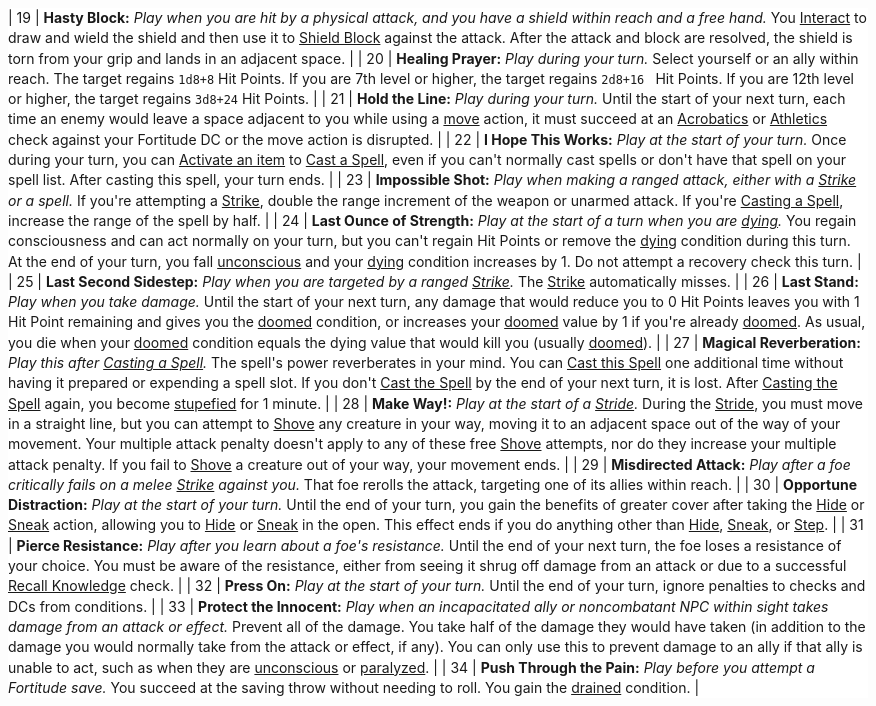 | 19 | **Hasty Block:** _Play when you are hit by a physical attack, and you have a shield within reach and a free hand._ You [Interact](../actions/interact.md) to draw and wield the shield and then use it to [Shield Block](../abilities/shield-block.md) against the attack. After the attack and block are resolved, the shield is torn from your grip and lands in an adjacent space. |
| 20 | **Healing Prayer:** _Play during your turn._ Select yourself or an ally within reach. The target regains `1d8+8` Hit Points. If you are 7th level or higher, the target regains `2d8+16 ` Hit Points. If you are 12th level or higher, the target regains `3d8+24` Hit Points. |
| 21 | **Hold the Line:** _Play during your turn._ Until the start of your next turn, each time an enemy would leave a space adjacent to you while using a [move](../traits/move.md) action, it must succeed at an [Acrobatics](../../Compendium/skills.md#Acrobatics) or [Athletics](../../Compendium/skills.md#Athletics) check against your Fortitude DC or the move action is disrupted. |
| 22 | **I Hope This Works:** _Play at the start of your turn._ Once during your turn, you can [Activate an item](../actions/activate-an-item.md) to [Cast a Spell](../actions/cast-a-spell.md), even if you can't normally cast spells or don't have that spell on your spell list. After casting this spell, your turn ends. |
| 23 | **Impossible Shot:** _Play when making a ranged attack, either with a [Strike](../actions/strike.md) or a spell._ If you're attempting a [Strike](../actions/strike.md), double the range increment of the weapon or unarmed attack. If you're [Casting a Spell](../actions/cast-a-spell.md), increase the range of the spell by half. |
| 24 | **Last Ounce of Strength:** _Play at the start of a turn when you are [dying](../conditions.md#Dying)._ You regain consciousness and can act normally on your turn, but you can't regain Hit Points or remove the [dying](../conditions.md#Dying) condition during this turn. At the end of your turn, you fall [unconscious](../conditions.md#Unconscious) and your [dying](../conditions.md#Dying) condition increases by 1. Do not attempt a recovery check this turn. |
| 25 | **Last Second Sidestep:** _Play when you are targeted by a ranged [Strike](../actions/strike.md)._ The [Strike](../actions/strike.md) automatically misses. |
| 26 | **Last Stand:** _Play when you take damage._ Until the start of your next turn, any damage that would reduce you to 0 Hit Points leaves you with 1 Hit Point remaining and gives you the [doomed](../conditions.md#Doomed) condition, or increases your [doomed](../conditions.md#Doomed) value by 1 if you're already [doomed](../conditions.md#Doomed). As usual, you die when your [doomed](../conditions.md#Doomed) condition equals the dying value that would kill you (usually [doomed](../conditions.md#Doomed)). |
| 27 | **Magical Reverberation:** _Play this after [Casting a Spell](../actions/cast-a-spell.md)._ The spell's power reverberates in your mind. You can [Cast this Spell](../actions/cast-a-spell.md) one additional time without having it prepared or expending a spell slot. If you don't [Cast the Spell](../actions/cast-a-spell.md) by the end of your next turn, it is lost. After [Casting the Spell](../actions/cast-a-spell.md) again, you become [stupefied](../conditions.md#Stupefied) for 1 minute. |
| 28 | **Make Way!:** _Play at the start of a [Stride](../actions/stride.md)._ During the [Stride](../actions/stride.md), you must move in a straight line, but you can attempt to [Shove](../actions/shove.md) any creature in your way, moving it to an adjacent space out of the way of your movement. Your multiple attack penalty doesn't apply to any of these free [Shove](../actions/shove.md) attempts, nor do they increase your multiple attack penalty. If you fail to [Shove](../actions/shove.md) a creature out of your way, your movement ends. |
| 29 | **Misdirected Attack:** _Play after a foe critically fails on a melee [Strike](../actions/strike.md) against you._ That foe rerolls the attack, targeting one of its allies within reach. |
| 30 | **Opportune Distraction:** _Play at the start of your turn._ Until the end of your turn, you gain the benefits of greater cover after taking the [Hide](../actions/hide.md) or [Sneak](../actions/sneak.md) action, allowing you to [Hide](../actions/hide.md) or [Sneak](../actions/sneak.md) in the open. This effect ends if you do anything other than [Hide](../actions/hide.md), [Sneak](../actions/sneak.md), or [Step](../actions/step.md). |
| 31 | **Pierce Resistance:** _Play after you learn about a foe's resistance._ Until the end of your next turn, the foe loses a resistance of your choice. You must be aware of the resistance, either from seeing it shrug off damage from an attack or due to a successful [Recall Knowledge](../actions/recall-knowledge.md) check. |
| 32 | **Press On:** _Play at the start of your turn._ Until the end of your turn, ignore penalties to checks and DCs from conditions. |
| 33 | **Protect the Innocent:** _Play when an incapacitated ally or noncombatant NPC within sight takes damage from an attack or effect._ Prevent all of the damage. You take half of the damage they would have taken (in addition to the damage you would normally take from the attack or effect, if any). You can only use this to prevent damage to an ally if that ally is unable to act, such as when they are [unconscious](../conditions.md#Unconscious) or [paralyzed](../conditions.md#Paralyzed). |
| 34 | **Push Through the Pain:** _Play before you attempt a Fortitude save._ You succeed at the saving throw without needing to roll. You gain the [drained](../conditions.md#Drained) condition. |